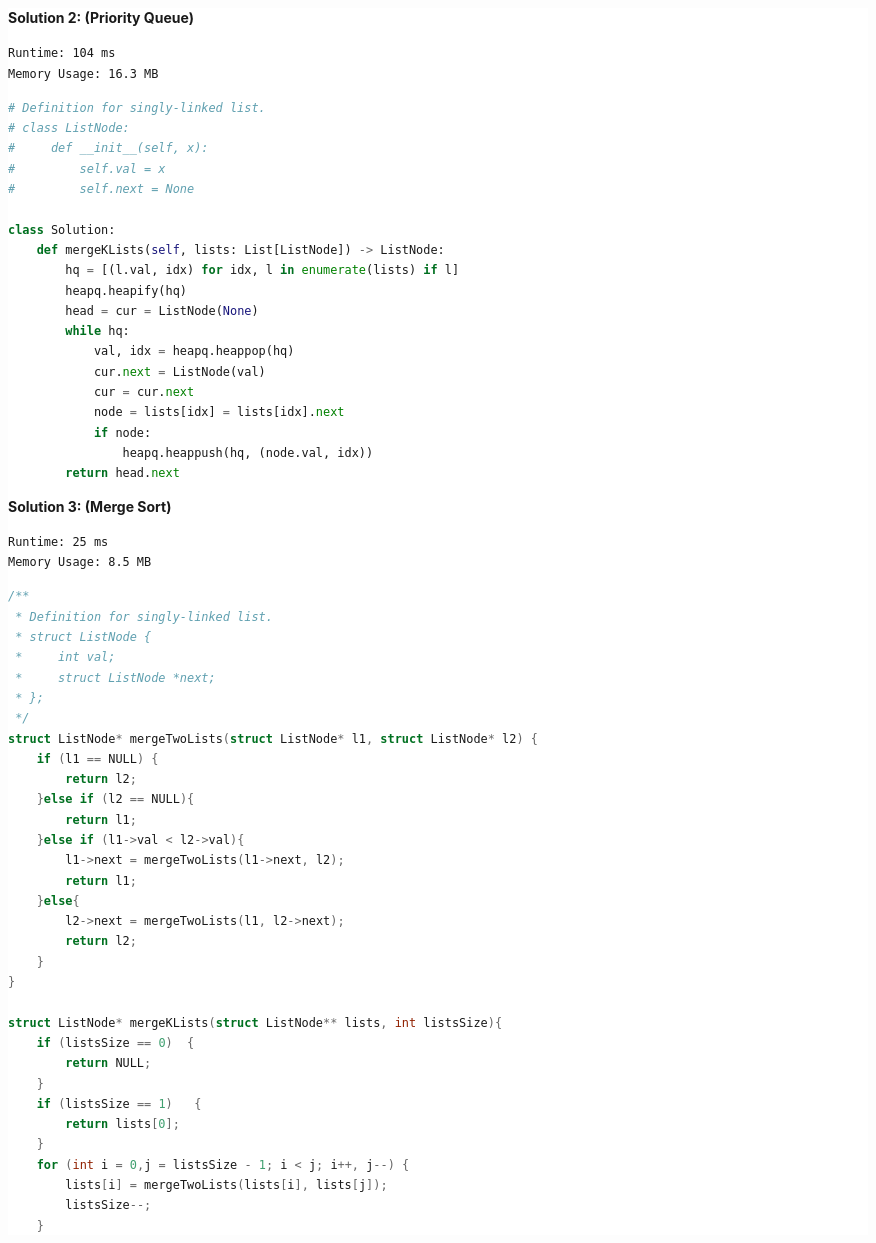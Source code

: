 **Solution 2: (Priority Queue)**
```
Runtime: 104 ms
Memory Usage: 16.3 MB
```
```python
# Definition for singly-linked list.
# class ListNode:
#     def __init__(self, x):
#         self.val = x
#         self.next = None

class Solution:
    def mergeKLists(self, lists: List[ListNode]) -> ListNode:
        hq = [(l.val, idx) for idx, l in enumerate(lists) if l]
        heapq.heapify(hq)
        head = cur = ListNode(None)
        while hq:
            val, idx = heapq.heappop(hq)
            cur.next = ListNode(val)
            cur = cur.next
            node = lists[idx] = lists[idx].next
            if node:
                heapq.heappush(hq, (node.val, idx))
        return head.next
```

**Solution 3: (Merge Sort)**
```
Runtime: 25 ms
Memory Usage: 8.5 MB
```
```c
/**
 * Definition for singly-linked list.
 * struct ListNode {
 *     int val;
 *     struct ListNode *next;
 * };
 */
struct ListNode* mergeTwoLists(struct ListNode* l1, struct ListNode* l2) {
    if (l1 == NULL) {
        return l2;
    }else if (l2 == NULL){
        return l1;
    }else if (l1->val < l2->val){
        l1->next = mergeTwoLists(l1->next, l2);
        return l1;
    }else{
        l2->next = mergeTwoLists(l1, l2->next);
        return l2;
    }
}

struct ListNode* mergeKLists(struct ListNode** lists, int listsSize){
    if (listsSize == 0)  {
        return NULL;
    }
    if (listsSize == 1)   {
        return lists[0];
    }
    for (int i = 0,j = listsSize - 1; i < j; i++, j--) {
        lists[i] = mergeTwoLists(lists[i], lists[j]);
        listsSize--;
    }
```